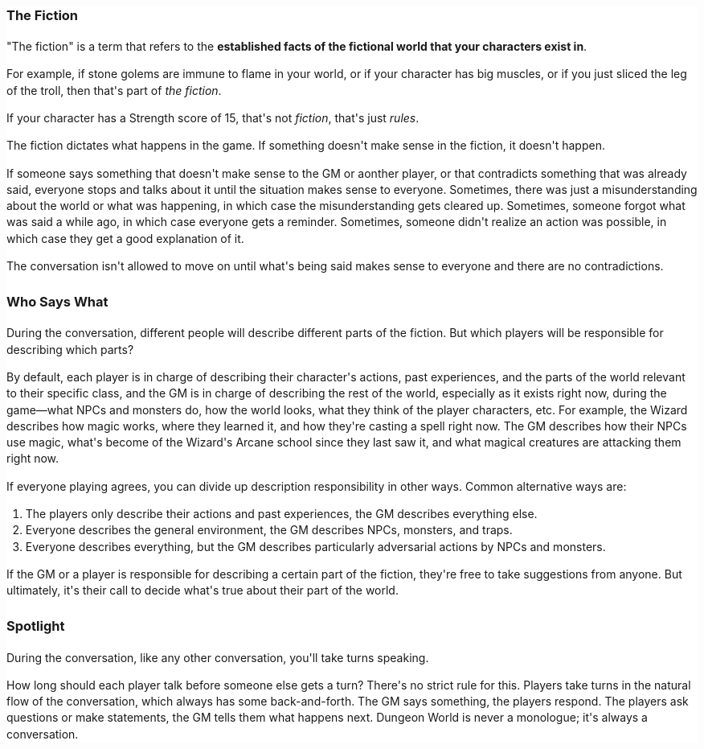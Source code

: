 ### The Fiction

"The fiction" is a term that refers to the **established facts of the fictional world that your characters exist in**.

For example, if stone golems are immune to flame in your world, or if your character has big muscles, or if you just sliced the leg of the troll, then that's part of *the fiction*.

If your character has a Strength score of 15, that's not *fiction*, that's just *rules*.

The fiction dictates what happens in the game. If something doesn't make sense in the fiction, it doesn't happen.

If someone says something that doesn't make sense to the GM or aonther player, or that contradicts something that was already said, everyone stops and talks about it until the situation makes sense to everyone. Sometimes, there was just a misunderstanding about the world or what was happening, in which case the misunderstanding gets cleared up. Sometimes, someone forgot what was said a while ago, in which case everyone gets a reminder. Sometimes, someone didn't realize an action was possible, in which case they get a good explanation of it.

The conversation isn't allowed to move on until what's being said makes sense to everyone and there are no contradictions.

### Who Says What

During the conversation, different people will describe different parts of the fiction. But which players will be responsible for describing which parts?

By default, each player is in charge of describing their character's actions, past experiences, and the parts of the world relevant to their specific class, and the GM is in charge of describing the rest of the world, especially as it exists right now, during the game—what NPCs and monsters do, how the world looks, what they think of the player characters, etc. For example, the Wizard describes how magic works, where they learned it, and how they're casting a spell right now. The GM describes how their NPCs use magic, what's become of the Wizard's Arcane school since they last saw it, and what magical creatures are attacking them right now.

If everyone playing agrees, you can divide up description responsibility in other ways. Common alternative ways are:

1. The players only describe their actions and past experiences, the GM describes everything else.
2. Everyone describes the general environment, the GM describes NPCs, monsters, and traps.
3. Everyone describes everything, but the GM describes particularly adversarial actions by NPCs and monsters.

If the GM or a player is responsible for describing a certain part of the fiction, they're free to take suggestions from anyone. But ultimately, it's their call to decide what's true about their part of the world.

### Spotlight

During the conversation, like any other conversation, you'll take turns speaking.

How long should each player talk before someone else gets a turn? There's no strict rule for this. Players take turns in the natural flow of the conversation, which always has some back-and-forth. The GM says something, the players respond. The players ask questions or make statements, the GM tells them what happens next. Dungeon World is never a monologue; it's always a conversation.
